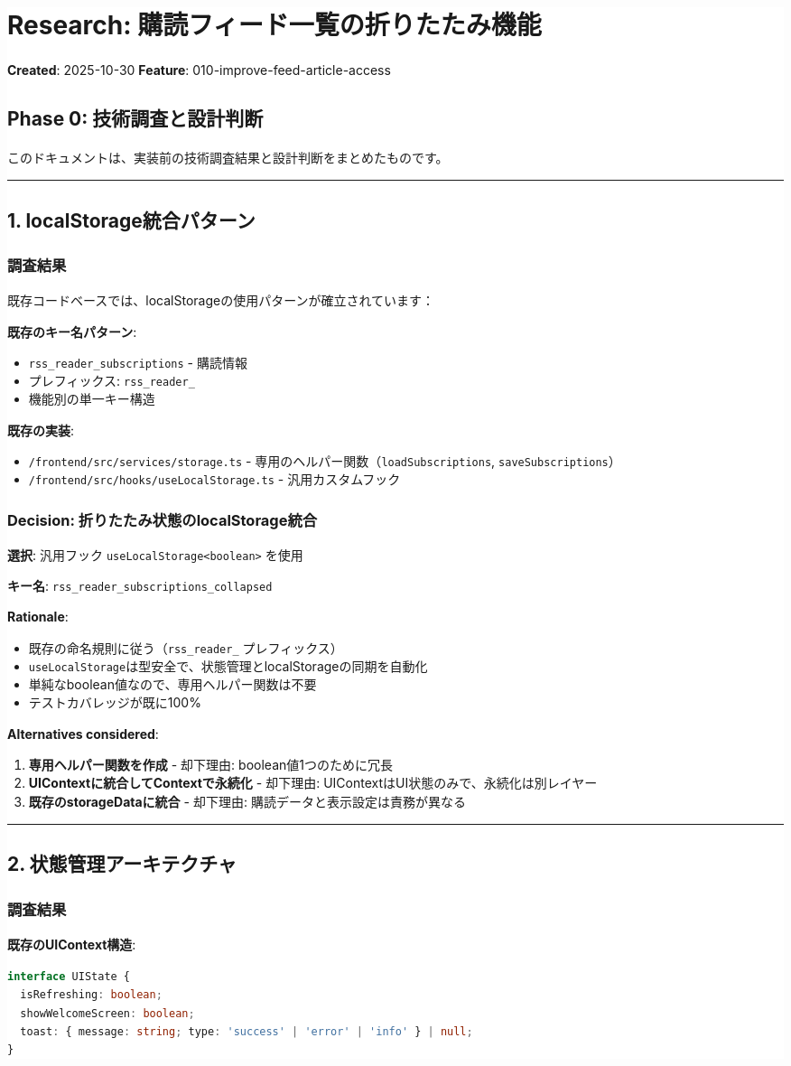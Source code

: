 # Research: 購読フィード一覧の折りたたみ機能

**Created**: 2025-10-30
**Feature**: 010-improve-feed-article-access

## Phase 0: 技術調査と設計判断

このドキュメントは、実装前の技術調査結果と設計判断をまとめたものです。

---

## 1. localStorage統合パターン

### 調査結果

既存コードベースでは、localStorageの使用パターンが確立されています：

**既存のキー名パターン**:
- `rss_reader_subscriptions` - 購読情報
- プレフィックス: `rss_reader_`
- 機能別の単一キー構造

**既存の実装**:
- `/frontend/src/services/storage.ts` - 専用のヘルパー関数（`loadSubscriptions`, `saveSubscriptions`）
- `/frontend/src/hooks/useLocalStorage.ts` - 汎用カスタムフック

### Decision: 折りたたみ状態のlocalStorage統合

**選択**: 汎用フック `useLocalStorage<boolean>` を使用

**キー名**: `rss_reader_subscriptions_collapsed`

**Rationale**:
- 既存の命名規則に従う（`rss_reader_` プレフィックス）
- `useLocalStorage`は型安全で、状態管理とlocalStorageの同期を自動化
- 単純なboolean値なので、専用ヘルパー関数は不要
- テストカバレッジが既に100%

**Alternatives considered**:
1. **専用ヘルパー関数を作成** - 却下理由: boolean値1つのために冗長
2. **UIContextに統合してContextで永続化** - 却下理由: UIContextはUI状態のみで、永続化は別レイヤー
3. **既存のstorageDataに統合** - 却下理由: 購読データと表示設定は責務が異なる

---

## 2. 状態管理アーキテクチャ

### 調査結果

**既存のUIContext構造**:
```typescript
interface UIState {
  isRefreshing: boolean;
  showWelcomeScreen: boolean;
  toast: { message: string; type: 'success' | 'error' | 'info' } | null;
}
```

